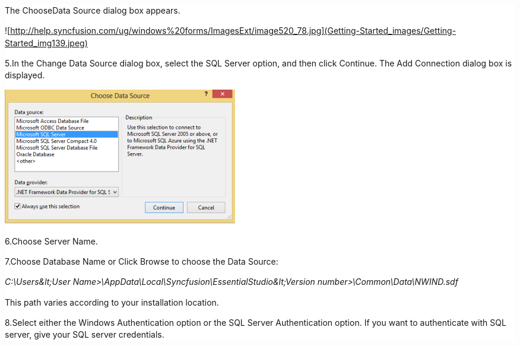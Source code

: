 



The ChooseData Source dialog box appears.

 ![http://help.syncfusion.com/ug/windows%20forms/ImagesExt/image520_78.jpg](Getting-Started_images/Getting-Started_img139.jpeg) 



5.In the Change Data Source dialog box, select the SQL Server option, and then click Continue. The Add Connection dialog box is displayed.



 ![](Getting-Started_images/Getting-Started_img140.png) 



6.Choose Server Name.

7.Choose Database Name or Click Browse to choose the Data Source: 

_C:\Users\&lt;User Name&gt;\AppData\Local\Syncfusion\EssentialStudio\&lt;Version number&gt;\Common\Data\NWIND.sdf_

This path varies according to your installation location.

8.Select either the Windows Authentication option or the SQL Server Authentication option. If you want to authenticate with SQL server, give your SQL server credentials.   


